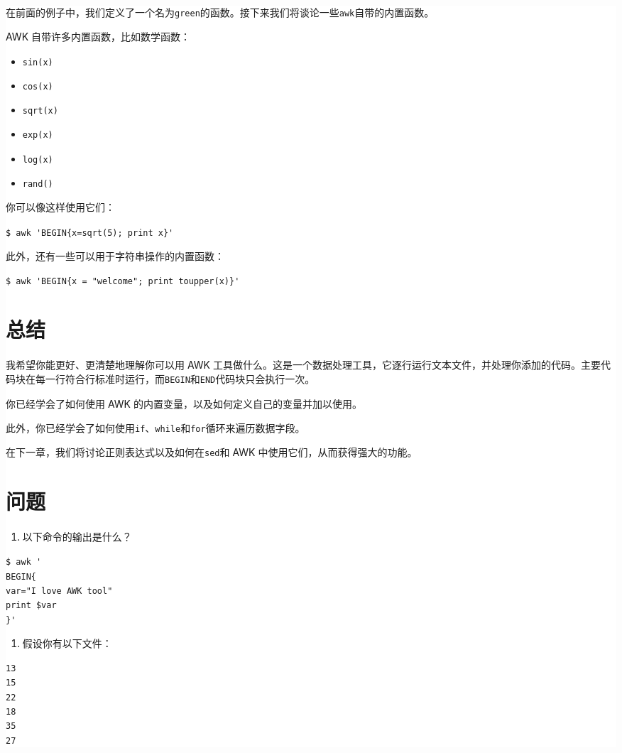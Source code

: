 在前面的例子中，我们定义了一个名为`green`的函数。接下来我们将谈论一些`awk`自带的内置函数。

AWK 自带许多内置函数，比如数学函数：

+   `sin(x)`

+   `cos(x)`

+   `sqrt(x)`

+   `exp(x)`

+   `log(x)`

+   `rand()`

你可以像这样使用它们：

```
$ awk 'BEGIN{x=sqrt(5); print x}' 
```

此外，还有一些可以用于字符串操作的内置函数：

```
$ awk 'BEGIN{x = "welcome"; print toupper(x)}'
```

# 总结

我希望你能更好、更清楚地理解你可以用 AWK 工具做什么。这是一个数据处理工具，它逐行运行文本文件，并处理你添加的代码。主要代码块在每一行符合行标准时运行，而`BEGIN`和`END`代码块只会执行一次。

你已经学会了如何使用 AWK 的内置变量，以及如何定义自己的变量并加以使用。

此外，你已经学会了如何使用`if`、`while`和`for`循环来遍历数据字段。

在下一章，我们将讨论正则表达式以及如何在`sed`和 AWK 中使用它们，从而获得强大的功能。

# 问题

1.  以下命令的输出是什么？

```
$ awk '
BEGIN{
var="I love AWK tool"
print $var 
}'
```

1.  假设你有以下文件：

```
13
15
22
18
35
27
```
